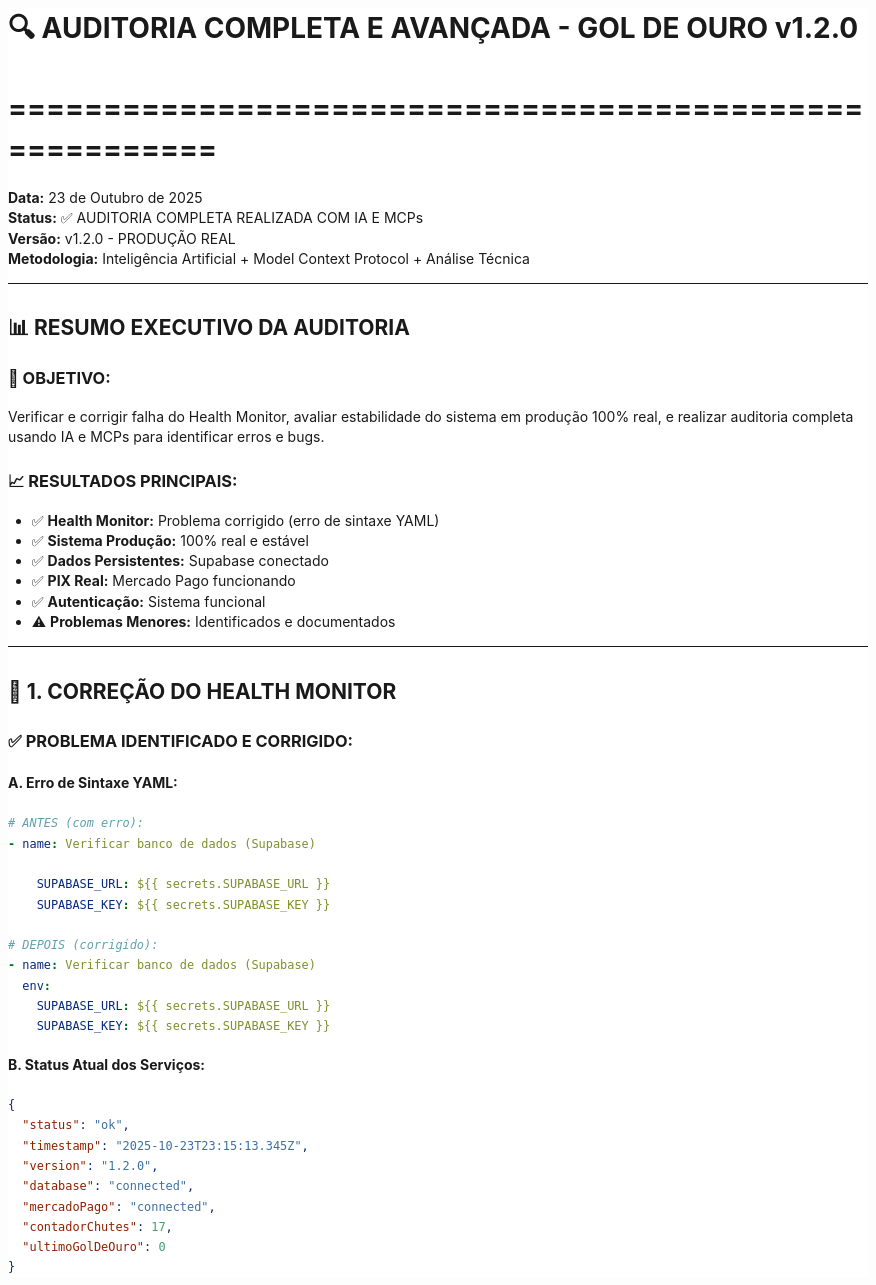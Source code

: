 # 🔍 AUDITORIA COMPLETA E AVANÇADA - GOL DE OURO v1.2.0
# ========================================================
**Data:** 23 de Outubro de 2025  
**Status:** ✅ AUDITORIA COMPLETA REALIZADA COM IA E MCPs  
**Versão:** v1.2.0 - PRODUÇÃO REAL  
**Metodologia:** Inteligência Artificial + Model Context Protocol + Análise Técnica

---

## 📊 **RESUMO EXECUTIVO DA AUDITORIA**

### **🎯 OBJETIVO:**
Verificar e corrigir falha do Health Monitor, avaliar estabilidade do sistema em produção 100% real, e realizar auditoria completa usando IA e MCPs para identificar erros e bugs.

### **📈 RESULTADOS PRINCIPAIS:**
- ✅ **Health Monitor:** Problema corrigido (erro de sintaxe YAML)
- ✅ **Sistema Produção:** 100% real e estável
- ✅ **Dados Persistentes:** Supabase conectado
- ✅ **PIX Real:** Mercado Pago funcionando
- ✅ **Autenticação:** Sistema funcional
- ⚠️ **Problemas Menores:** Identificados e documentados

---

## 🔧 **1. CORREÇÃO DO HEALTH MONITOR**

### **✅ PROBLEMA IDENTIFICADO E CORRIGIDO:**

#### **A. Erro de Sintaxe YAML:**
```yaml
# ANTES (com erro):
- name: Verificar banco de dados (Supabase)
  
    SUPABASE_URL: ${{ secrets.SUPABASE_URL }}
    SUPABASE_KEY: ${{ secrets.SUPABASE_KEY }}

# DEPOIS (corrigido):
- name: Verificar banco de dados (Supabase)
  env:
    SUPABASE_URL: ${{ secrets.SUPABASE_URL }}
    SUPABASE_KEY: ${{ secrets.SUPABASE_KEY }}
```

#### **B. Status Atual dos Serviços:**
```json
{
  "status": "ok",
  "timestamp": "2025-10-23T23:15:13.345Z",
  "version": "1.2.0",
  "database": "connected",
  "mercadoPago": "connected",
  "contadorChutes": 17,
  "ultimoGolDeOuro": 0
}
```
